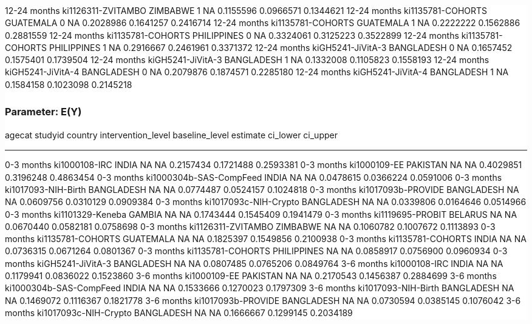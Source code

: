 12-24 months   ki1126311-ZVITAMBO        ZIMBABWE      1                    NA                0.1155596   0.0966571   0.1344621
12-24 months   ki1135781-COHORTS         GUATEMALA     0                    NA                0.2028986   0.1641257   0.2416714
12-24 months   ki1135781-COHORTS         GUATEMALA     1                    NA                0.2222222   0.1562886   0.2881559
12-24 months   ki1135781-COHORTS         PHILIPPINES   0                    NA                0.3324061   0.3125223   0.3522899
12-24 months   ki1135781-COHORTS         PHILIPPINES   1                    NA                0.2916667   0.2461961   0.3371372
12-24 months   kiGH5241-JiVitA-3         BANGLADESH    0                    NA                0.1657452   0.1575401   0.1739504
12-24 months   kiGH5241-JiVitA-3         BANGLADESH    1                    NA                0.1332008   0.1105823   0.1558193
12-24 months   kiGH5241-JiVitA-4         BANGLADESH    0                    NA                0.2079876   0.1874571   0.2285180
12-24 months   kiGH5241-JiVitA-4         BANGLADESH    1                    NA                0.1584158   0.1023098   0.2145218


### Parameter: E(Y)


agecat         studyid                   country       intervention_level   baseline_level     estimate    ci_lower    ci_upper
-------------  ------------------------  ------------  -------------------  ---------------  ----------  ----------  ----------
0-3 months     ki1000108-IRC             INDIA         NA                   NA                0.2157434   0.1721488   0.2593381
0-3 months     ki1000109-EE              PAKISTAN      NA                   NA                0.4029851   0.3196248   0.4863454
0-3 months     ki1000304b-SAS-CompFeed   INDIA         NA                   NA                0.0478615   0.0366224   0.0591006
0-3 months     ki1017093-NIH-Birth       BANGLADESH    NA                   NA                0.0774487   0.0524157   0.1024818
0-3 months     ki1017093b-PROVIDE        BANGLADESH    NA                   NA                0.0609756   0.0310129   0.0909384
0-3 months     ki1017093c-NIH-Crypto     BANGLADESH    NA                   NA                0.0339806   0.0164646   0.0514966
0-3 months     ki1101329-Keneba          GAMBIA        NA                   NA                0.1743444   0.1545409   0.1941479
0-3 months     ki1119695-PROBIT          BELARUS       NA                   NA                0.0670440   0.0582181   0.0758698
0-3 months     ki1126311-ZVITAMBO        ZIMBABWE      NA                   NA                0.1060782   0.1007672   0.1113893
0-3 months     ki1135781-COHORTS         GUATEMALA     NA                   NA                0.1825397   0.1549856   0.2100938
0-3 months     ki1135781-COHORTS         INDIA         NA                   NA                0.0736315   0.0671264   0.0801367
0-3 months     ki1135781-COHORTS         PHILIPPINES   NA                   NA                0.0858917   0.0756900   0.0960934
0-3 months     kiGH5241-JiVitA-3         BANGLADESH    NA                   NA                0.0807485   0.0765206   0.0849764
3-6 months     ki1000108-IRC             INDIA         NA                   NA                0.1179941   0.0836022   0.1523860
3-6 months     ki1000109-EE              PAKISTAN      NA                   NA                0.2170543   0.1456387   0.2884699
3-6 months     ki1000304b-SAS-CompFeed   INDIA         NA                   NA                0.1533666   0.1270023   0.1797309
3-6 months     ki1017093-NIH-Birth       BANGLADESH    NA                   NA                0.1469072   0.1116367   0.1821778
3-6 months     ki1017093b-PROVIDE        BANGLADESH    NA                   NA                0.0730594   0.0385145   0.1076042
3-6 months     ki1017093c-NIH-Crypto     BANGLADESH    NA                   NA                0.1666667   0.1299145   0.2034189